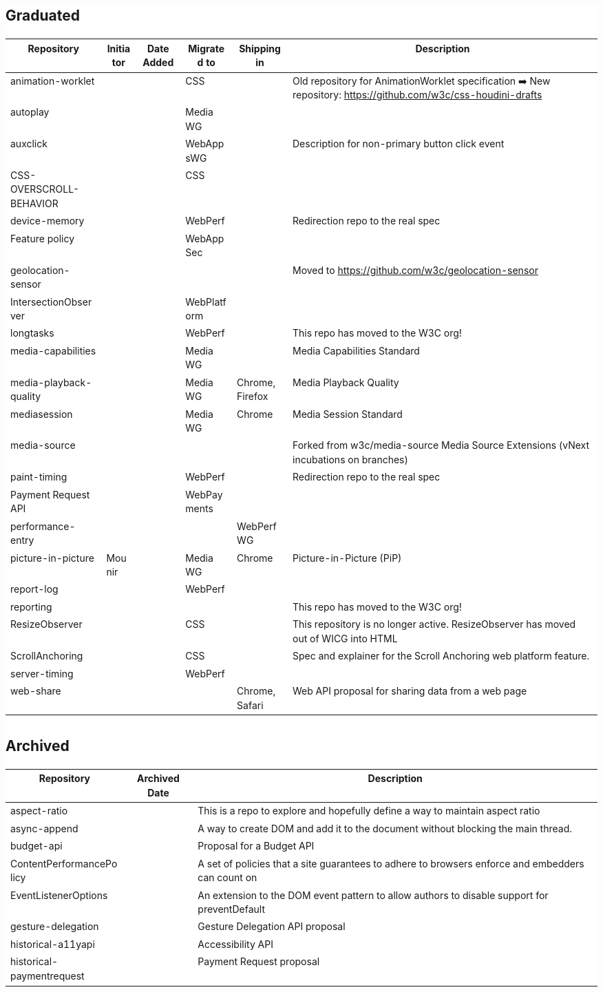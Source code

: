 ## Graduated

| Repository | Initiator | Date Added | Migrated to | Shipping in | Description |
| -- | -- | -- | -- | -- | -- |
| animation-worklet |  |  | CSS |  | Old repository for AnimationWorklet specification ➡️ New repository: https://github.com/w3c/css-houdini-drafts |
| autoplay |  |  | Media WG |
| auxclick |  |  | WebAppsWG |  | Description for non-primary button click event |
| CSS-OVERSCROLL-BEHAVIOR |  |  | CSS |
| device-memory |  |  | WebPerf |  | Redirection repo to the real spec |
| Feature policy |  |  | WebAppSec |
| geolocation-sensor |  |  |  |  | Moved to https://github.com/w3c/geolocation-sensor |
| IntersectionObserver |  |  | WebPlatform |
| longtasks |  |  | WebPerf |  | This repo has moved to the W3C org! |
| media-capabilities |  |  | Media WG |  | Media Capabilities Standard |
| media-playback-quality |  |  | Media WG | Chrome, Firefox | Media Playback Quality |
| mediasession |  |  | Media WG | Chrome | Media Session Standard |
| media-source |  |  |  |  | Forked from w3c/media-source Media Source Extensions (vNext incubations on branches) |
| paint-timing |  |  | WebPerf |  | Redirection repo to the real spec |
| Payment Request API |  |  | WebPayments |
| performance-entry |  |  |  | WebPerfWG |
| picture-in-picture | Mounir |  | Media WG | Chrome | Picture-in-Picture (PiP) |
| report-log |  |  | WebPerf |
| reporting |  |  |  |  | This repo has moved to the W3C org! |
| ResizeObserver |  |  | CSS |  | This repository is no longer active. ResizeObserver has moved out of WICG into HTML |
| ScrollAnchoring |  |  | CSS |  | Spec and explainer for the Scroll Anchoring web platform feature. |
| server-timing |  |  | WebPerf |
| web-share |  |  |  | Chrome, Safari | Web API proposal for sharing data from a web page |

## Archived

| Repository | Archived Date | Description |
| -- | -- | -- |
| aspect-ratio |  | This is a repo to explore and hopefully define a way to maintain aspect ratio |
| async-append |  | A way to create DOM and add it to the document without blocking the main thread. |
| budget-api |  | Proposal for a Budget API |
| ContentPerformancePolicy |  | A set of policies that a site guarantees to adhere to browsers enforce and embedders can count on |
| EventListenerOptions |  | An extension to the DOM event pattern to allow authors to disable support for preventDefault |
| gesture-delegation |  | Gesture Delegation API proposal |
| historical-a11yapi |  | Accessibility API |
| historical-paymentrequest |  | Payment Request proposal |